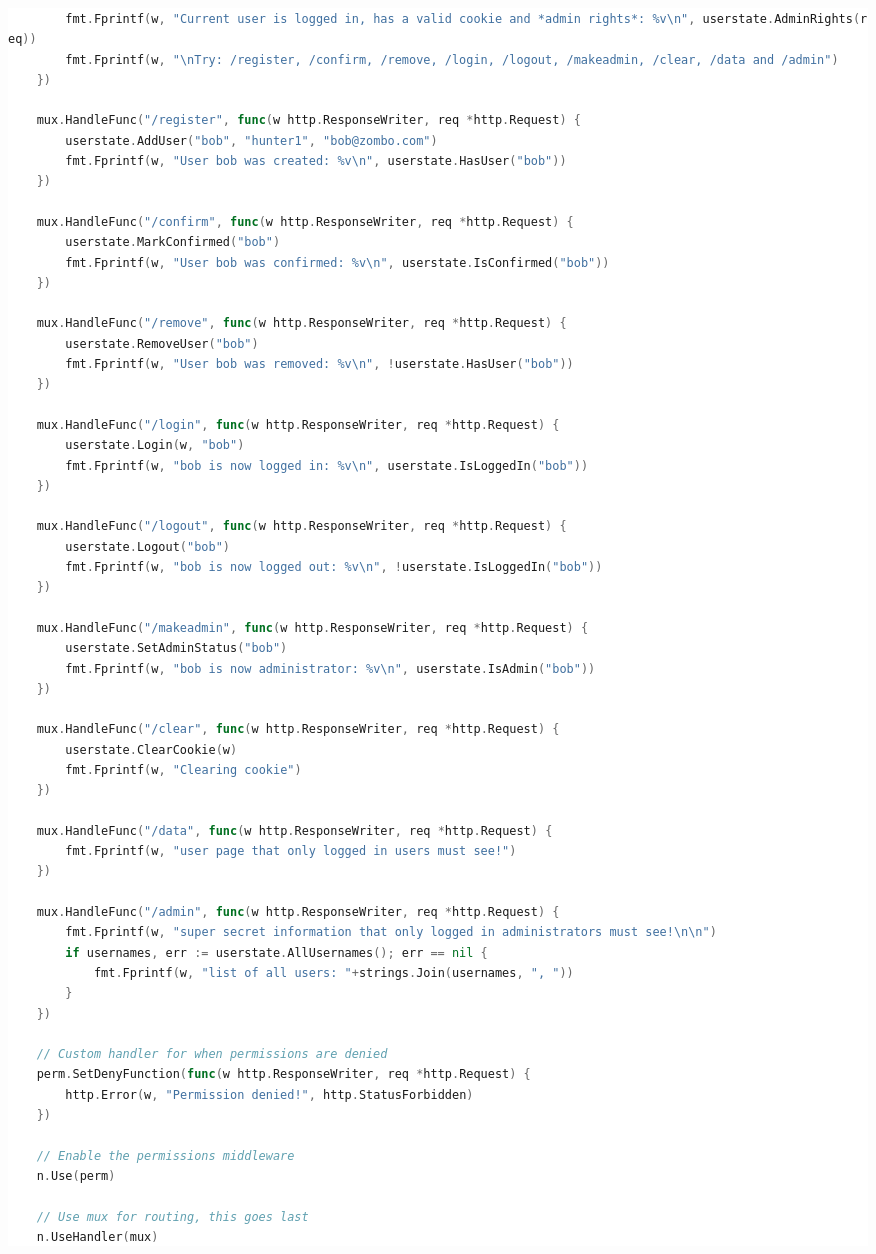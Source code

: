 ~~~ go
        fmt.Fprintf(w, "Current user is logged in, has a valid cookie and *admin rights*: %v\n", userstate.AdminRights(req))
        fmt.Fprintf(w, "\nTry: /register, /confirm, /remove, /login, /logout, /makeadmin, /clear, /data and /admin")
    })

    mux.HandleFunc("/register", func(w http.ResponseWriter, req *http.Request) {
        userstate.AddUser("bob", "hunter1", "bob@zombo.com")
        fmt.Fprintf(w, "User bob was created: %v\n", userstate.HasUser("bob"))
    })

    mux.HandleFunc("/confirm", func(w http.ResponseWriter, req *http.Request) {
        userstate.MarkConfirmed("bob")
        fmt.Fprintf(w, "User bob was confirmed: %v\n", userstate.IsConfirmed("bob"))
    })

    mux.HandleFunc("/remove", func(w http.ResponseWriter, req *http.Request) {
        userstate.RemoveUser("bob")
        fmt.Fprintf(w, "User bob was removed: %v\n", !userstate.HasUser("bob"))
    })

    mux.HandleFunc("/login", func(w http.ResponseWriter, req *http.Request) {
        userstate.Login(w, "bob")
        fmt.Fprintf(w, "bob is now logged in: %v\n", userstate.IsLoggedIn("bob"))
    })

    mux.HandleFunc("/logout", func(w http.ResponseWriter, req *http.Request) {
        userstate.Logout("bob")
        fmt.Fprintf(w, "bob is now logged out: %v\n", !userstate.IsLoggedIn("bob"))
    })

    mux.HandleFunc("/makeadmin", func(w http.ResponseWriter, req *http.Request) {
        userstate.SetAdminStatus("bob")
        fmt.Fprintf(w, "bob is now administrator: %v\n", userstate.IsAdmin("bob"))
    })

    mux.HandleFunc("/clear", func(w http.ResponseWriter, req *http.Request) {
        userstate.ClearCookie(w)
        fmt.Fprintf(w, "Clearing cookie")
    })

    mux.HandleFunc("/data", func(w http.ResponseWriter, req *http.Request) {
        fmt.Fprintf(w, "user page that only logged in users must see!")
    })

    mux.HandleFunc("/admin", func(w http.ResponseWriter, req *http.Request) {
        fmt.Fprintf(w, "super secret information that only logged in administrators must see!\n\n")
        if usernames, err := userstate.AllUsernames(); err == nil {
            fmt.Fprintf(w, "list of all users: "+strings.Join(usernames, ", "))
        }
    })

    // Custom handler for when permissions are denied
    perm.SetDenyFunction(func(w http.ResponseWriter, req *http.Request) {
        http.Error(w, "Permission denied!", http.StatusForbidden)
    })

    // Enable the permissions middleware
    n.Use(perm)

    // Use mux for routing, this goes last
    n.UseHandler(mux)

~~~